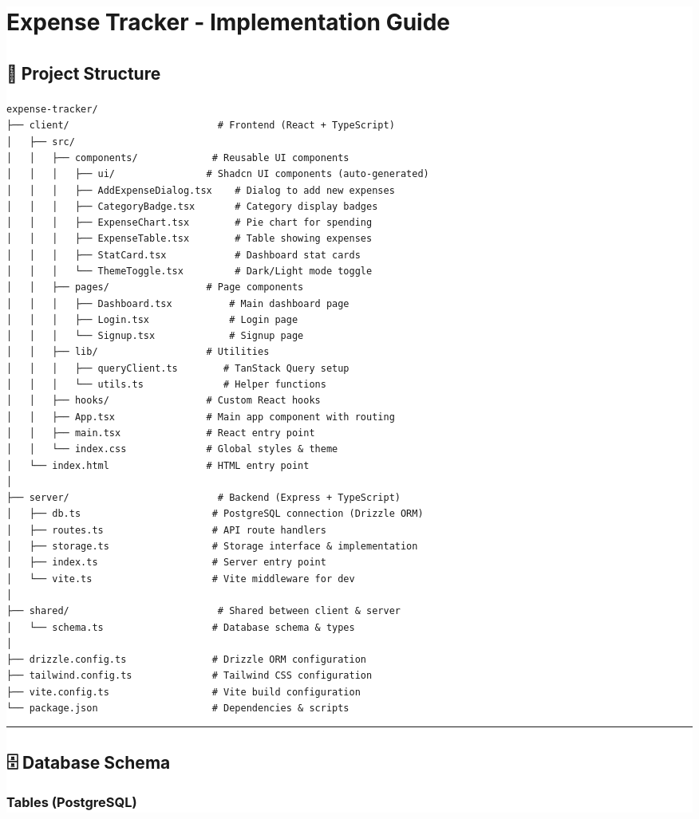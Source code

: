 # Expense Tracker - Implementation Guide

## 📁 Project Structure

```
expense-tracker/
├── client/                          # Frontend (React + TypeScript)
│   ├── src/
│   │   ├── components/             # Reusable UI components
│   │   │   ├── ui/                # Shadcn UI components (auto-generated)
│   │   │   ├── AddExpenseDialog.tsx    # Dialog to add new expenses
│   │   │   ├── CategoryBadge.tsx       # Category display badges
│   │   │   ├── ExpenseChart.tsx        # Pie chart for spending
│   │   │   ├── ExpenseTable.tsx        # Table showing expenses
│   │   │   ├── StatCard.tsx            # Dashboard stat cards
│   │   │   └── ThemeToggle.tsx         # Dark/Light mode toggle
│   │   ├── pages/                 # Page components
│   │   │   ├── Dashboard.tsx          # Main dashboard page
│   │   │   ├── Login.tsx              # Login page
│   │   │   └── Signup.tsx             # Signup page
│   │   ├── lib/                   # Utilities
│   │   │   ├── queryClient.ts        # TanStack Query setup
│   │   │   └── utils.ts              # Helper functions
│   │   ├── hooks/                 # Custom React hooks
│   │   ├── App.tsx                # Main app component with routing
│   │   ├── main.tsx               # React entry point
│   │   └── index.css              # Global styles & theme
│   └── index.html                 # HTML entry point
│
├── server/                          # Backend (Express + TypeScript)
│   ├── db.ts                       # PostgreSQL connection (Drizzle ORM)
│   ├── routes.ts                   # API route handlers
│   ├── storage.ts                  # Storage interface & implementation
│   ├── index.ts                    # Server entry point
│   └── vite.ts                     # Vite middleware for dev
│
├── shared/                          # Shared between client & server
│   └── schema.ts                   # Database schema & types
│
├── drizzle.config.ts               # Drizzle ORM configuration
├── tailwind.config.ts              # Tailwind CSS configuration
├── vite.config.ts                  # Vite build configuration
└── package.json                    # Dependencies & scripts
```

---

## 🗄️ Database Schema

### Tables (PostgreSQL)
